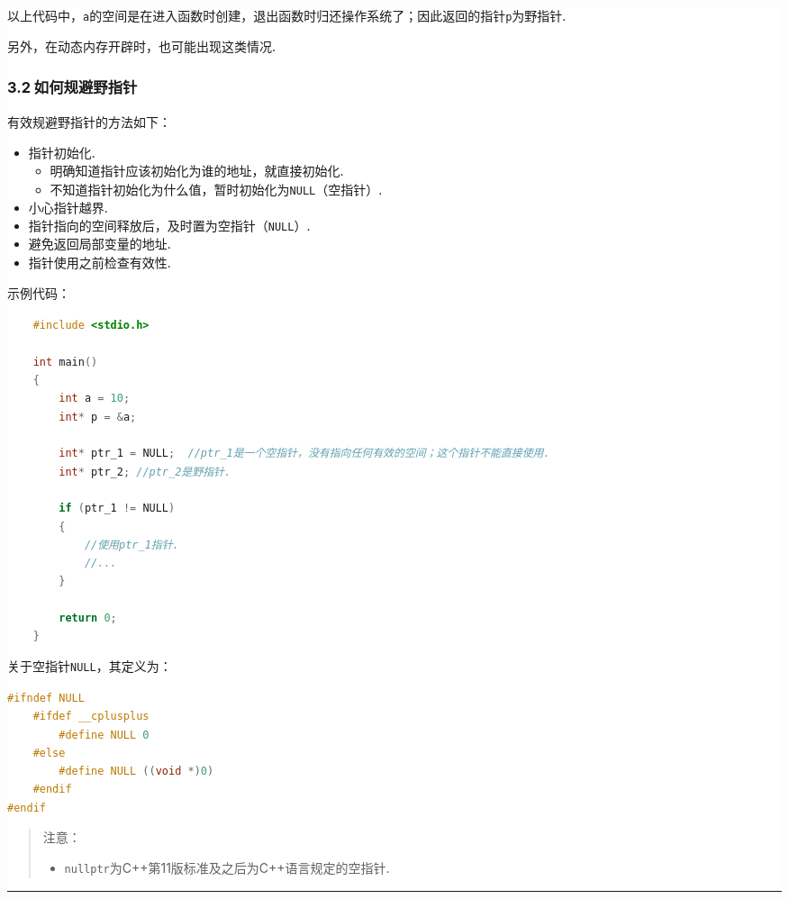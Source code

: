 以上代码中，`a`的空间是在进入函数时创建，退出函数时归还操作系统了；因此返回的指针`p`为野指针.

另外，在动态内存开辟时，也可能出现这类情况.

### 3.2 如何规避野指针

有效规避野指针的方法如下：
* 指针初始化.
  * 明确知道指针应该初始化为谁的地址，就直接初始化.
  * 不知道指针初始化为什么值，暂时初始化为`NULL`（空指针）.
* 小心指针越界.
* 指针指向的空间释放后，及时置为空指针（`NULL`）.
* 避免返回局部变量的地址.
* 指针使用之前检查有效性.

示例代码：

``` C
    #include <stdio.h>

    int main()
    {
        int a = 10;
        int* p = &a;

        int* ptr_1 = NULL;	//ptr_1是一个空指针，没有指向任何有效的空间；这个指针不能直接使用.
        int* ptr_2;	//ptr_2是野指针.

        if (ptr_1 != NULL)
        {
            //使用ptr_1指针.
            //...
        }

        return 0;
    }
```

关于空指针`NULL`，其定义为：

``` C
#ifndef NULL
    #ifdef __cplusplus
        #define NULL 0
    #else
        #define NULL ((void *)0)
    #endif
#endif
```

> 注意：
> * `nullptr`为C++第11版标准及之后为C++语言规定的空指针.

---
